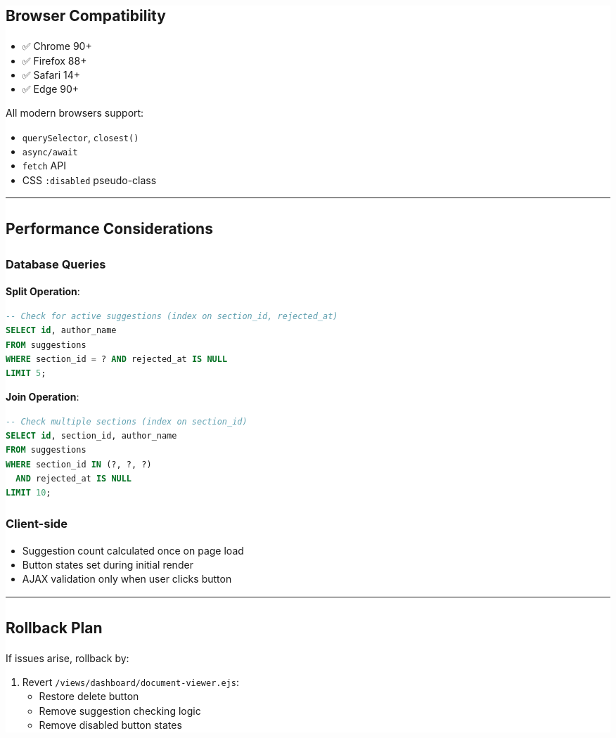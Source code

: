 ## Browser Compatibility

- ✅ Chrome 90+
- ✅ Firefox 88+
- ✅ Safari 14+
- ✅ Edge 90+

All modern browsers support:
- `querySelector`, `closest()`
- `async/await`
- `fetch` API
- CSS `:disabled` pseudo-class

---

## Performance Considerations

### Database Queries

**Split Operation**:
```sql
-- Check for active suggestions (index on section_id, rejected_at)
SELECT id, author_name
FROM suggestions
WHERE section_id = ? AND rejected_at IS NULL
LIMIT 5;
```

**Join Operation**:
```sql
-- Check multiple sections (index on section_id)
SELECT id, section_id, author_name
FROM suggestions
WHERE section_id IN (?, ?, ?)
  AND rejected_at IS NULL
LIMIT 10;
```

### Client-side

- Suggestion count calculated once on page load
- Button states set during initial render
- AJAX validation only when user clicks button

---

## Rollback Plan

If issues arise, rollback by:

1. Revert `/views/dashboard/document-viewer.ejs`:
   - Restore delete button
   - Remove suggestion checking logic
   - Remove disabled button states
